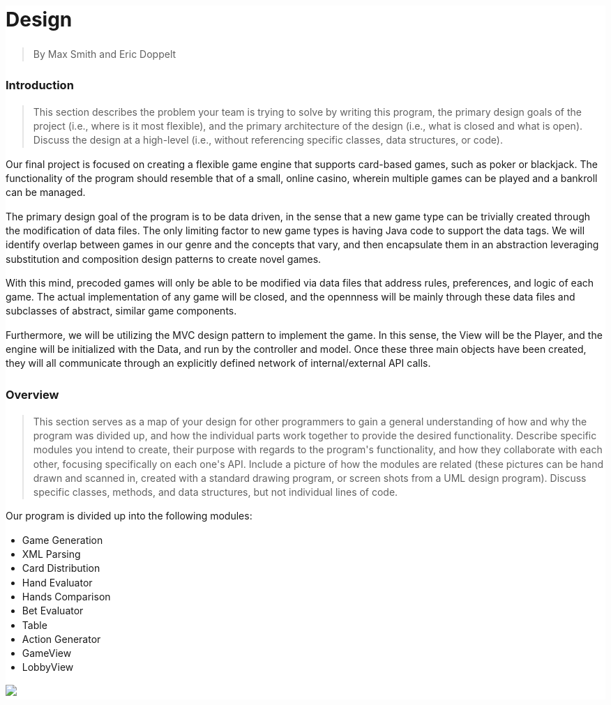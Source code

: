 # Design
> By Max Smith and Eric Doppelt

### Introduction
> This section describes the problem your team is trying to solve by writing this program, the primary design goals of the project (i.e., where is it most flexible), and the primary architecture of the design (i.e., what is closed and what is open). Discuss the design at a high-level (i.e., without referencing specific classes, data structures, or code).

Our final project is focused on creating a flexible game engine that supports card-based games, such as poker or blackjack. The functionality of the program should resemble that of a small, online casino, wherein multiple games can be played and a bankroll can be managed.

The primary design goal of the program is to be data driven, in the sense that a new game type can be trivially created through the modification of data files. The only limiting factor to new game types is having Java code to support the data tags. We will identify overlap between games in our genre and the concepts that vary, and then encapsulate them in an abstraction leveraging substitution and composition design patterns to create novel games.

With this mind, precoded games will only be able to be modified via data files that address rules, preferences, and logic of each game. The actual implementation of any game will be closed, and the opennness will be mainly through these data files and subclasses of abstract, similar game components. 

Furthermore, we will be utilizing the MVC design pattern to implement the game. In this sense, the View will be the Player, and the engine will be initialized with the Data, and run by the controller and model. Once these three main objects have been created, they will all communicate through an explicitly defined network of internal/external API calls.


### Overview
> This section serves as a map of your design for other programmers to gain a general understanding of how and why the program was divided up, and how the individual parts work together to provide the desired functionality. Describe specific modules you intend to create, their purpose with regards to the program's functionality, and how they collaborate with each other, focusing specifically on each one's API. Include a picture of how the modules are related (these pictures can be hand drawn and scanned in, created with a standard drawing program, or screen shots from a UML design program). Discuss specific classes, methods, and data structures, but not individual lines of code.

Our program is divided up into the following modules:
* Game Generation
* XML Parsing
* Card Distribution
* Hand Evaluator
* Hands Comparison
* Bet Evaluator
* Table
* Action Generator
* GameView
* LobbyView

![](https://i.imgur.com/5xVDisT.jpg)
